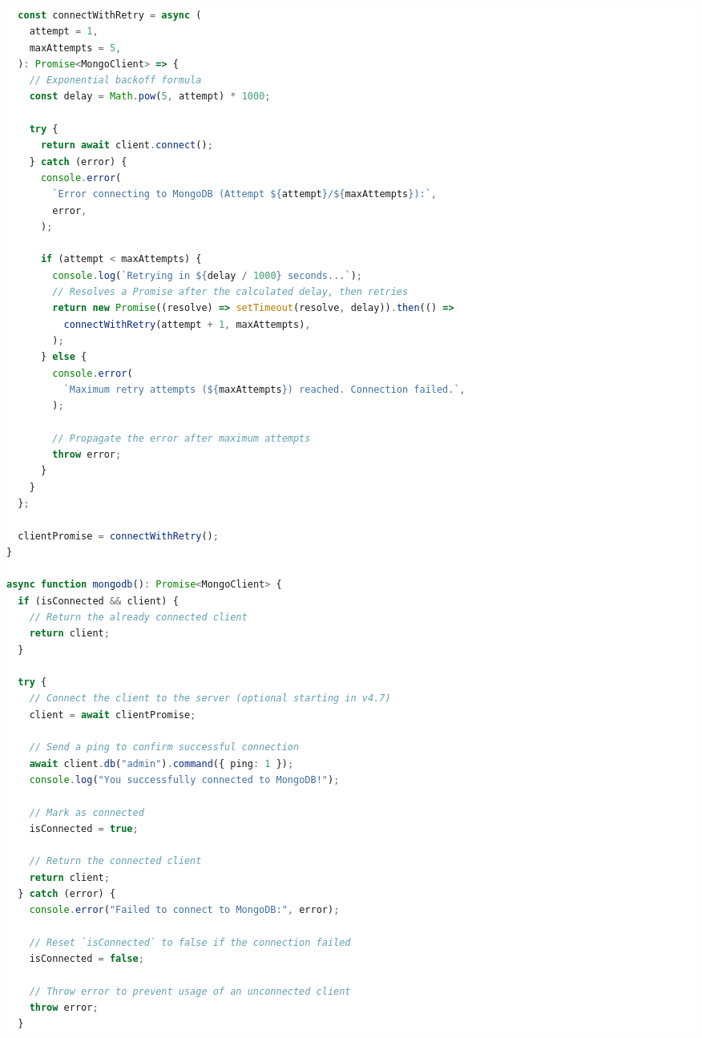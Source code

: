 ```ts title="app/lib/mongodb.server.ts"
  const connectWithRetry = async (
    attempt = 1,
    maxAttempts = 5,
  ): Promise<MongoClient> => {
    // Exponential backoff formula
    const delay = Math.pow(5, attempt) * 1000;

    try {
      return await client.connect();
    } catch (error) {
      console.error(
        `Error connecting to MongoDB (Attempt ${attempt}/${maxAttempts}):`,
        error,
      );

      if (attempt < maxAttempts) {
        console.log(`Retrying in ${delay / 1000} seconds...`);
        // Resolves a Promise after the calculated delay, then retries
        return new Promise((resolve) => setTimeout(resolve, delay)).then(() =>
          connectWithRetry(attempt + 1, maxAttempts),
        );
      } else {
        console.error(
          `Maximum retry attempts (${maxAttempts}) reached. Connection failed.`,
        );

        // Propagate the error after maximum attempts
        throw error;
      }
    }
  };

  clientPromise = connectWithRetry();
}

async function mongodb(): Promise<MongoClient> {
  if (isConnected && client) {
    // Return the already connected client
    return client;
  }

  try {
    // Connect the client to the server (optional starting in v4.7)
    client = await clientPromise;

    // Send a ping to confirm successful connection
    await client.db("admin").command({ ping: 1 });
    console.log("You successfully connected to MongoDB!");

    // Mark as connected
    isConnected = true;

    // Return the connected client
    return client;
  } catch (error) {
    console.error("Failed to connect to MongoDB:", error);

    // Reset `isConnected` to false if the connection failed
    isConnected = false;

    // Throw error to prevent usage of an unconnected client
    throw error;
  }
```